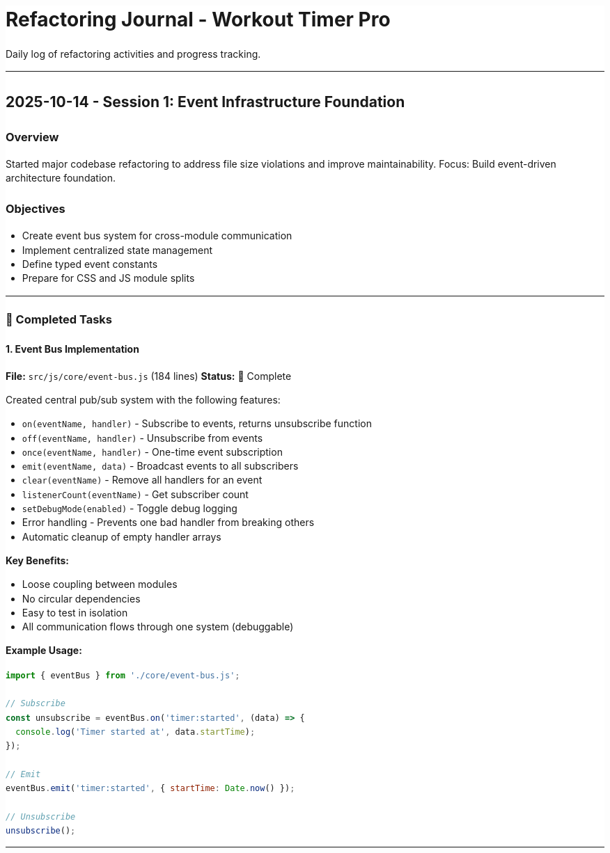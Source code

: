 # Refactoring Journal - Workout Timer Pro

Daily log of refactoring activities and progress tracking.

---

## 2025-10-14 - Session 1: Event Infrastructure Foundation

### Overview

Started major codebase refactoring to address file size violations and improve maintainability. Focus: Build
event-driven architecture foundation.

### Objectives

- Create event bus system for cross-module communication
- Implement centralized state management
- Define typed event constants
- Prepare for CSS and JS module splits

---

###  Completed Tasks

#### 1. Event Bus Implementation

**File:** `src/js/core/event-bus.js` (184 lines)
**Status:**  Complete

Created central pub/sub system with the following features:

- `on(eventName, handler)` - Subscribe to events, returns unsubscribe function
- `off(eventName, handler)` - Unsubscribe from events
- `once(eventName, handler)` - One-time event subscription
- `emit(eventName, data)` - Broadcast events to all subscribers
- `clear(eventName)` - Remove all handlers for an event
- `listenerCount(eventName)` - Get subscriber count
- `setDebugMode(enabled)` - Toggle debug logging
- Error handling - Prevents one bad handler from breaking others
- Automatic cleanup of empty handler arrays

**Key Benefits:**

- Loose coupling between modules
- No circular dependencies
- Easy to test in isolation
- All communication flows through one system (debuggable)

**Example Usage:**

```javascript
import { eventBus } from './core/event-bus.js';

// Subscribe
const unsubscribe = eventBus.on('timer:started', (data) => {
  console.log('Timer started at', data.startTime);
});

// Emit
eventBus.emit('timer:started', { startTime: Date.now() });

// Unsubscribe
unsubscribe();
```

---